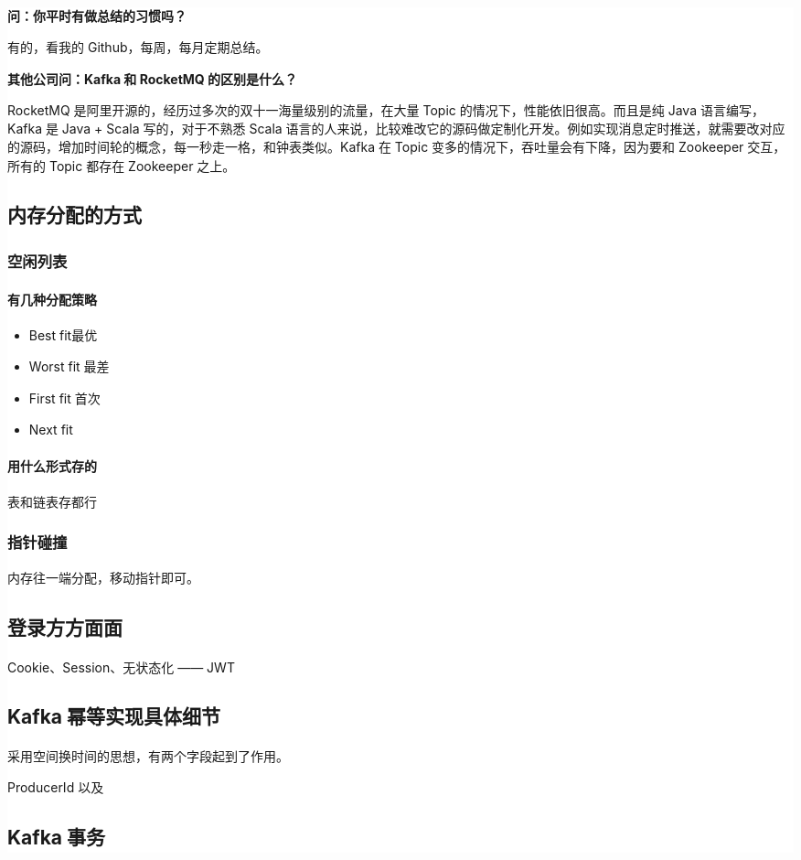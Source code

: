 **问：你平时有做总结的习惯吗？**

有的，看我的 Github，每周，每月定期总结。

**其他公司问：Kafka 和 RocketMQ 的区别是什么？**

RocketMQ 是阿里开源的，经历过多次的双十一海量级别的流量，在大量 Topic 的情况下，性能依旧很高。而且是纯 Java 语言编写，Kafka 是 Java + Scala 写的，对于不熟悉 Scala 语言的人来说，比较难改它的源码做定制化开发。例如实现消息定时推送，就需要改对应的源码，增加时间轮的概念，每一秒走一格，和钟表类似。Kafka 在 Topic 变多的情况下，吞吐量会有下降，因为要和 Zookeeper 交互，所有的 Topic 都存在 Zookeeper 之上。

## 内存分配的方式

### 空闲列表

#### 有几种分配策略

- Best fit最优

- Worst fit 最差
- First fit 首次
- Next fit

#### 用什么形式存的

表和链表存都行

### 指针碰撞

内存往一端分配，移动指针即可。

## 登录方方面面

Cookie、Session、无状态化 —— JWT

## Kafka 幂等实现具体细节

采用空间换时间的思想，有两个字段起到了作用。

ProducerId 以及

## Kafka 事务

